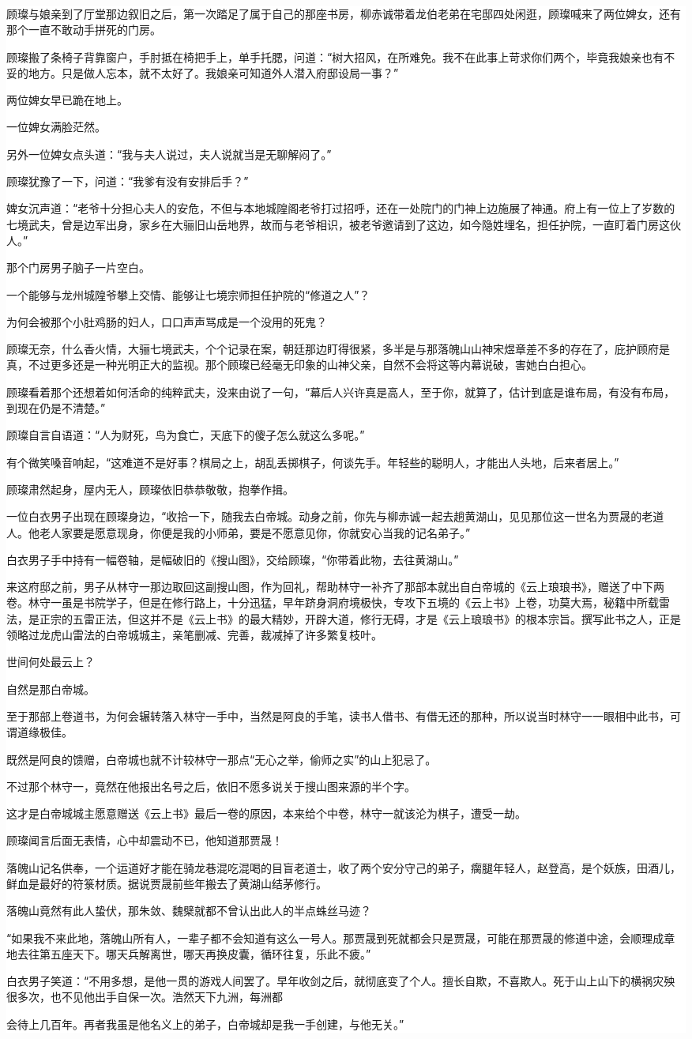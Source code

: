    顾璨与娘亲到了厅堂那边叙旧之后，第一次踏足了属于自己的那座书房，柳赤诚带着龙伯老弟在宅邸四处闲逛，顾璨喊来了两位婢女，还有那个一直不敢动手拼死的门房。

   顾璨搬了条椅子背靠窗户，手肘抵在椅把手上，单手托腮，问道：“树大招风，在所难免。我不在此事上苛求你们两个，毕竟我娘亲也有不妥的地方。只是做人忘本，就不太好了。我娘亲可知道外人潜入府邸设局一事？”

   两位婢女早已跪在地上。

   一位婢女满脸茫然。

   另外一位婢女点头道：“我与夫人说过，夫人说就当是无聊解闷了。”

   顾璨犹豫了一下，问道：“我爹有没有安排后手？”

   婢女沉声道：“老爷十分担心夫人的安危，不但与本地城隍阁老爷打过招呼，还在一处院门的门神上边施展了神通。府上有一位上了岁数的七境武夫，曾是边军出身，家乡在大骊旧山岳地界，故而与老爷相识，被老爷邀请到了这边，如今隐姓埋名，担任护院，一直盯着门房这伙人。”

   那个门房男子脑子一片空白。

   一个能够与龙州城隍爷攀上交情、能够让七境宗师担任护院的“修道之人”？

   为何会被那个小肚鸡肠的妇人，口口声声骂成是一个没用的死鬼？

   顾璨无奈，什么香火情，大骊七境武夫，个个记录在案，朝廷那边盯得很紧，多半是与那落魄山山神宋煜章差不多的存在了，庇护顾府是真，不过更多还是一种光明正大的监视。那个顾璨已经毫无印象的山神父亲，自然不会将这等内幕说破，害她白白担心。

   顾璨看着那个还想着如何活命的纯粹武夫，没来由说了一句，“幕后人兴许真是高人，至于你，就算了，估计到底是谁布局，有没有布局，到现在仍是不清楚。”

   顾璨自言自语道：“人为财死，鸟为食亡，天底下的傻子怎么就这么多呢。”

   有个微笑嗓音响起，“这难道不是好事？棋局之上，胡乱丢掷棋子，何谈先手。年轻些的聪明人，才能出人头地，后来者居上。”

   顾璨肃然起身，屋内无人，顾璨依旧恭恭敬敬，抱拳作揖。

   一位白衣男子出现在顾璨身边，“收拾一下，随我去白帝城。动身之前，你先与柳赤诚一起去趟黄湖山，见见那位这一世名为贾晟的老道人。他老人家要是愿意现身，你便是我的小师弟，要是不愿意见你，你就安心当我的记名弟子。”

   白衣男子手中持有一幅卷轴，是幅破旧的《搜山图》，交给顾璨，“你带着此物，去往黄湖山。”

   来这府邸之前，男子从林守一那边取回这副搜山图，作为回礼，帮助林守一补齐了那部本就出自白帝城的《云上琅琅书》，赠送了中下两卷。林守一虽是书院学子，但是在修行路上，十分迅猛，早年跻身洞府境极快，专攻下五境的《云上书》上卷，功莫大焉，秘籍中所载雷法，是正宗的五雷正法，但这并不是《云上书》的最大精妙，开辟大道，修行无碍，才是《云上琅琅书》的根本宗旨。撰写此书之人，正是领略过龙虎山雷法的白帝城城主，亲笔删减、完善，裁减掉了许多繁复枝叶。

   世间何处最云上？

   自然是那白帝城。

   至于那部上卷道书，为何会辗转落入林守一手中，当然是阿良的手笔，读书人借书、有借无还的那种，所以说当时林守一一眼相中此书，可谓道缘极佳。

   既然是阿良的馈赠，白帝城也就不计较林守一那点“无心之举，偷师之实”的山上犯忌了。

   不过那个林守一，竟然在他报出名号之后，依旧不愿多说关于搜山图来源的半个字。

   这才是白帝城城主愿意赠送《云上书》最后一卷的原因，本来给个中卷，林守一就该沦为棋子，遭受一劫。

   顾璨闻言后面无表情，心中却震动不已，他知道那贾晟！

   落魄山记名供奉，一个运道好才能在骑龙巷混吃混喝的目盲老道士，收了两个安分守己的弟子，瘸腿年轻人，赵登高，是个妖族，田酒儿，鲜血是最好的符箓材质。据说贾晟前些年搬去了黄湖山结茅修行。

   落魄山竟然有此人蛰伏，那朱敛、魏檗就都不曾认出此人的半点蛛丝马迹？

   “如果我不来此地，落魄山所有人，一辈子都不会知道有这么一号人。那贾晟到死就都会只是贾晟，可能在那贾晟的修道中途，会顺理成章地去往第五座天下。哪天兵解离世，哪天再换皮囊，循环往复，乐此不疲。”

   白衣男子笑道：“不用多想，是他一贯的游戏人间罢了。早年收剑之后，就彻底变了个人。擅长自欺，不喜欺人。死于山上山下的横祸灾殃很多次，也不见他出手自保一次。浩然天下九洲，每洲都

   会待上几百年。再者我虽是他名义上的弟子，白帝城却是我一手创建，与他无关。”
